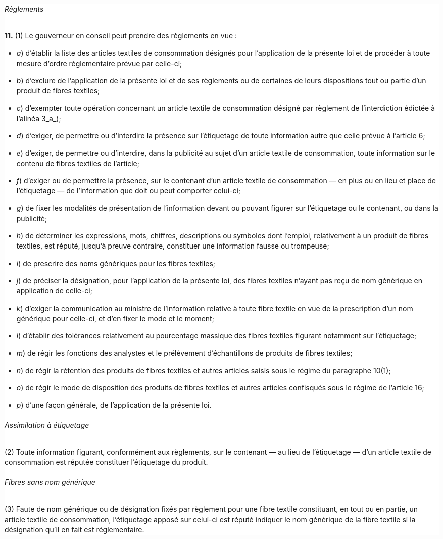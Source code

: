 ###### Règlements

**11.** (1) Le gouverneur en conseil peut prendre des règlements en vue :

  * _a_) d’établir la liste des articles textiles de consommation désignés pour l’application de la présente loi et de procéder à toute mesure d’ordre réglementaire prévue par celle-ci;

  * _b_) d’exclure de l’application de la présente loi et de ses règlements ou de certaines de leurs dispositions tout ou partie d’un produit de fibres textiles;

  * _c_) d’exempter toute opération concernant un article textile de consommation désigné par règlement de l’interdiction édictée à l’alinéa 3_a_);

  * _d_) d’exiger, de permettre ou d’interdire la présence sur l’étiquetage de toute information autre que celle prévue à l’article 6;

  * _e_) d’exiger, de permettre ou d’interdire, dans la publicité au sujet d’un article textile de consommation, toute information sur le contenu de fibres textiles de l’article;

  * _f_) d’exiger ou de permettre la présence, sur le contenant d’un article textile de consommation — en plus ou en lieu et place de l’étiquetage — de l’information que doit ou peut comporter celui-ci;

  * _g_) de fixer les modalités de présentation de l’information devant ou pouvant figurer sur l’étiquetage ou le contenant, ou dans la publicité;

  * _h_) de déterminer les expressions, mots, chiffres, descriptions ou symboles dont l’emploi, relativement à un produit de fibres textiles, est réputé, jusqu’à preuve contraire, constituer une information fausse ou trompeuse;

  * _i_) de prescrire des noms génériques pour les fibres textiles;

  * _j_) de préciser la désignation, pour l’application de la présente loi, des fibres textiles n’ayant pas reçu de nom générique en application de celle-ci;

  * _k_) d’exiger la communication au ministre de l’information relative à toute fibre textile en vue de la prescription d’un nom générique pour celle-ci, et d’en fixer le mode et le moment;

  * _l_) d’établir des tolérances relativement au pourcentage massique des fibres textiles figurant notamment sur l’étiquetage;

  * _m_) de régir les fonctions des analystes et le prélèvement d’échantillons de produits de fibres textiles;

  * _n_) de régir la rétention des produits de fibres textiles et autres articles saisis sous le régime du paragraphe 10(1);

  * _o_) de régir le mode de disposition des produits de fibres textiles et autres articles confisqués sous le régime de l’article 16;

  * _p_) d’une façon générale, de l’application de la présente loi.

###### Assimilation à étiquetage

(2) Toute information figurant, conformément aux règlements, sur le contenant — au lieu de l’étiquetage — d’un article textile de consommation est réputée constituer l’étiquetage du produit.

###### Fibres sans nom générique

(3) Faute de nom générique ou de désignation fixés par règlement pour une fibre textile constituant, en tout ou en partie, un article textile de consommation, l’étiquetage apposé sur celui-ci est réputé indiquer le nom générique de la fibre textile si la désignation qu’il en fait est réglementaire.
